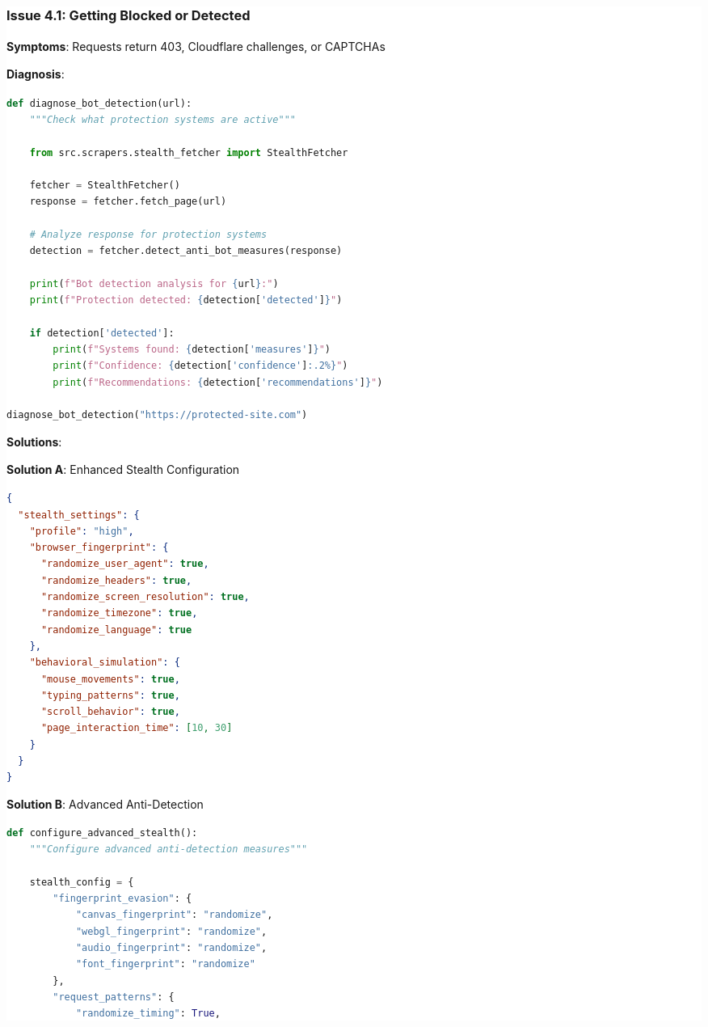 ### Issue 4.1: Getting Blocked or Detected

**Symptoms**: Requests return 403, Cloudflare challenges, or CAPTCHAs

**Diagnosis**:
```python
def diagnose_bot_detection(url):
    """Check what protection systems are active"""
    
    from src.scrapers.stealth_fetcher import StealthFetcher
    
    fetcher = StealthFetcher()
    response = fetcher.fetch_page(url)
    
    # Analyze response for protection systems
    detection = fetcher.detect_anti_bot_measures(response)
    
    print(f"Bot detection analysis for {url}:")
    print(f"Protection detected: {detection['detected']}")
    
    if detection['detected']:
        print(f"Systems found: {detection['measures']}")
        print(f"Confidence: {detection['confidence']:.2%}")
        print(f"Recommendations: {detection['recommendations']}")

diagnose_bot_detection("https://protected-site.com")
```

**Solutions**:

**Solution A**: Enhanced Stealth Configuration
```json
{
  "stealth_settings": {
    "profile": "high",
    "browser_fingerprint": {
      "randomize_user_agent": true,
      "randomize_headers": true,
      "randomize_screen_resolution": true,
      "randomize_timezone": true,
      "randomize_language": true
    },
    "behavioral_simulation": {
      "mouse_movements": true,
      "typing_patterns": true,
      "scroll_behavior": true,
      "page_interaction_time": [10, 30]
    }
  }
}
```

**Solution B**: Advanced Anti-Detection
```python
def configure_advanced_stealth():
    """Configure advanced anti-detection measures"""
    
    stealth_config = {
        "fingerprint_evasion": {
            "canvas_fingerprint": "randomize",
            "webgl_fingerprint": "randomize", 
            "audio_fingerprint": "randomize",
            "font_fingerprint": "randomize"
        },
        "request_patterns": {
            "randomize_timing": True,
```